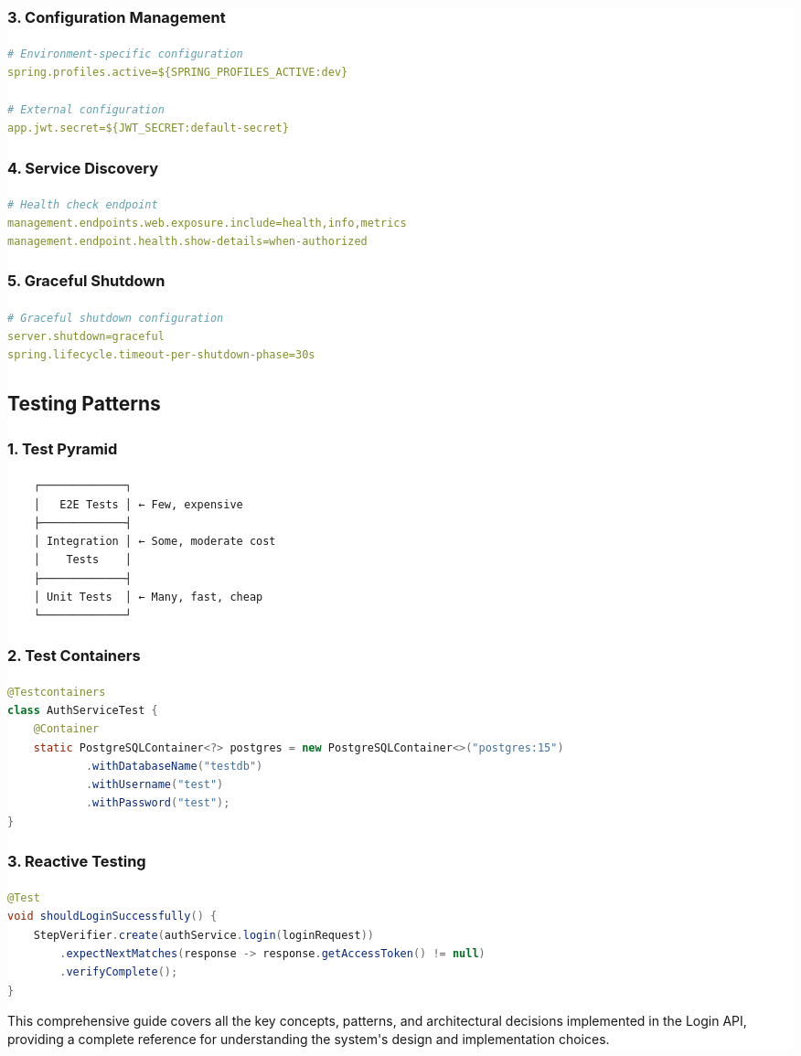 ### 3. Configuration Management
```yaml
# Environment-specific configuration
spring.profiles.active=${SPRING_PROFILES_ACTIVE:dev}

# External configuration
app.jwt.secret=${JWT_SECRET:default-secret}
```

### 4. Service Discovery
```yaml
# Health check endpoint
management.endpoints.web.exposure.include=health,info,metrics
management.endpoint.health.show-details=when-authorized
```

### 5. Graceful Shutdown
```yaml
# Graceful shutdown configuration
server.shutdown=graceful
spring.lifecycle.timeout-per-shutdown-phase=30s
```

## Testing Patterns

### 1. Test Pyramid
```
    ┌─────────────┐
    │   E2E Tests │ ← Few, expensive
    ├─────────────┤
    │ Integration │ ← Some, moderate cost
    │    Tests    │
    ├─────────────┤
    │ Unit Tests  │ ← Many, fast, cheap
    └─────────────┘
```

### 2. Test Containers
```java
@Testcontainers
class AuthServiceTest {
    @Container
    static PostgreSQLContainer<?> postgres = new PostgreSQLContainer<>("postgres:15")
            .withDatabaseName("testdb")
            .withUsername("test")
            .withPassword("test");
}
```

### 3. Reactive Testing
```java
@Test
void shouldLoginSuccessfully() {
    StepVerifier.create(authService.login(loginRequest))
        .expectNextMatches(response -> response.getAccessToken() != null)
        .verifyComplete();
}
```

This comprehensive guide covers all the key concepts, patterns, and architectural decisions implemented in the Login API, providing a complete reference for understanding the system's design and implementation choices.
